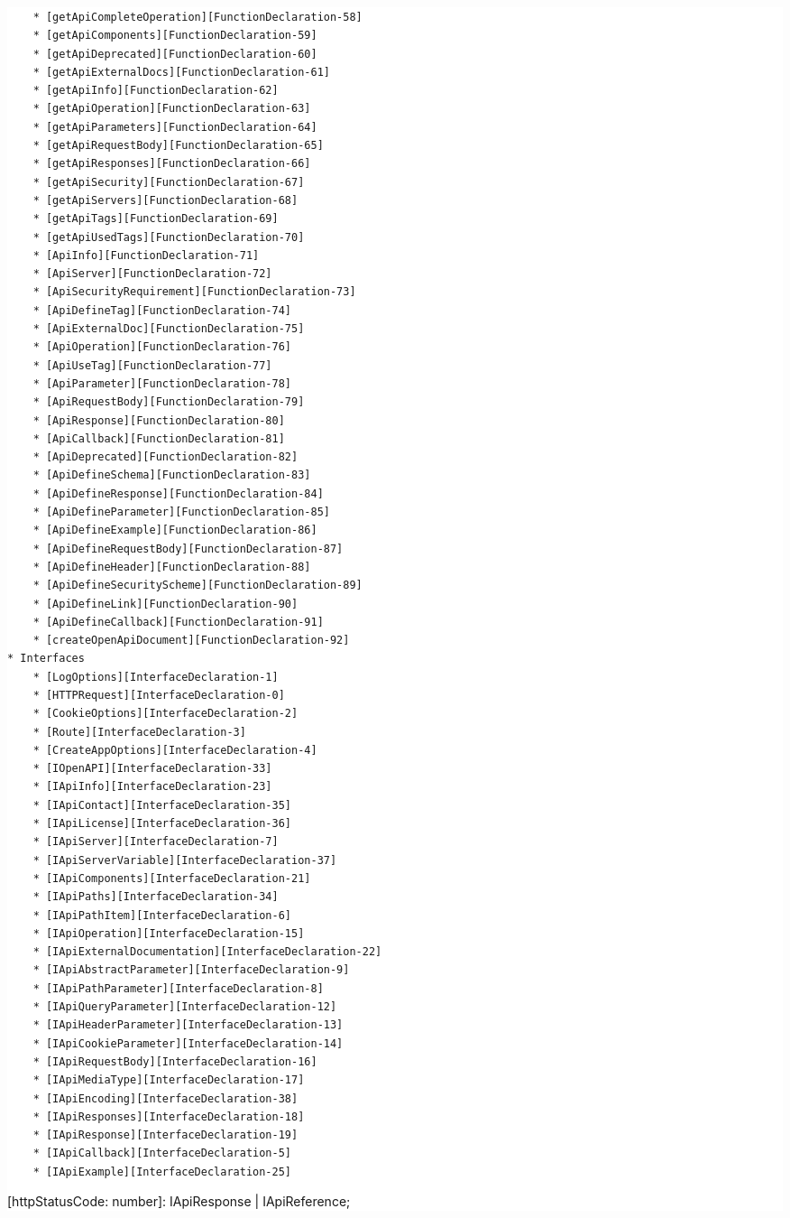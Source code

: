         * [getApiCompleteOperation][FunctionDeclaration-58]
        * [getApiComponents][FunctionDeclaration-59]
        * [getApiDeprecated][FunctionDeclaration-60]
        * [getApiExternalDocs][FunctionDeclaration-61]
        * [getApiInfo][FunctionDeclaration-62]
        * [getApiOperation][FunctionDeclaration-63]
        * [getApiParameters][FunctionDeclaration-64]
        * [getApiRequestBody][FunctionDeclaration-65]
        * [getApiResponses][FunctionDeclaration-66]
        * [getApiSecurity][FunctionDeclaration-67]
        * [getApiServers][FunctionDeclaration-68]
        * [getApiTags][FunctionDeclaration-69]
        * [getApiUsedTags][FunctionDeclaration-70]
        * [ApiInfo][FunctionDeclaration-71]
        * [ApiServer][FunctionDeclaration-72]
        * [ApiSecurityRequirement][FunctionDeclaration-73]
        * [ApiDefineTag][FunctionDeclaration-74]
        * [ApiExternalDoc][FunctionDeclaration-75]
        * [ApiOperation][FunctionDeclaration-76]
        * [ApiUseTag][FunctionDeclaration-77]
        * [ApiParameter][FunctionDeclaration-78]
        * [ApiRequestBody][FunctionDeclaration-79]
        * [ApiResponse][FunctionDeclaration-80]
        * [ApiCallback][FunctionDeclaration-81]
        * [ApiDeprecated][FunctionDeclaration-82]
        * [ApiDefineSchema][FunctionDeclaration-83]
        * [ApiDefineResponse][FunctionDeclaration-84]
        * [ApiDefineParameter][FunctionDeclaration-85]
        * [ApiDefineExample][FunctionDeclaration-86]
        * [ApiDefineRequestBody][FunctionDeclaration-87]
        * [ApiDefineHeader][FunctionDeclaration-88]
        * [ApiDefineSecurityScheme][FunctionDeclaration-89]
        * [ApiDefineLink][FunctionDeclaration-90]
        * [ApiDefineCallback][FunctionDeclaration-91]
        * [createOpenApiDocument][FunctionDeclaration-92]
    * Interfaces
        * [LogOptions][InterfaceDeclaration-1]
        * [HTTPRequest][InterfaceDeclaration-0]
        * [CookieOptions][InterfaceDeclaration-2]
        * [Route][InterfaceDeclaration-3]
        * [CreateAppOptions][InterfaceDeclaration-4]
        * [IOpenAPI][InterfaceDeclaration-33]
        * [IApiInfo][InterfaceDeclaration-23]
        * [IApiContact][InterfaceDeclaration-35]
        * [IApiLicense][InterfaceDeclaration-36]
        * [IApiServer][InterfaceDeclaration-7]
        * [IApiServerVariable][InterfaceDeclaration-37]
        * [IApiComponents][InterfaceDeclaration-21]
        * [IApiPaths][InterfaceDeclaration-34]
        * [IApiPathItem][InterfaceDeclaration-6]
        * [IApiOperation][InterfaceDeclaration-15]
        * [IApiExternalDocumentation][InterfaceDeclaration-22]
        * [IApiAbstractParameter][InterfaceDeclaration-9]
        * [IApiPathParameter][InterfaceDeclaration-8]
        * [IApiQueryParameter][InterfaceDeclaration-12]
        * [IApiHeaderParameter][InterfaceDeclaration-13]
        * [IApiCookieParameter][InterfaceDeclaration-14]
        * [IApiRequestBody][InterfaceDeclaration-16]
        * [IApiMediaType][InterfaceDeclaration-17]
        * [IApiEncoding][InterfaceDeclaration-38]
        * [IApiResponses][InterfaceDeclaration-18]
        * [IApiResponse][InterfaceDeclaration-19]
        * [IApiCallback][InterfaceDeclaration-5]
        * [IApiExample][InterfaceDeclaration-25]

[path: string]: IApiPathItem;
[httpStatusCode: number]: IApiResponse | IApiReference;